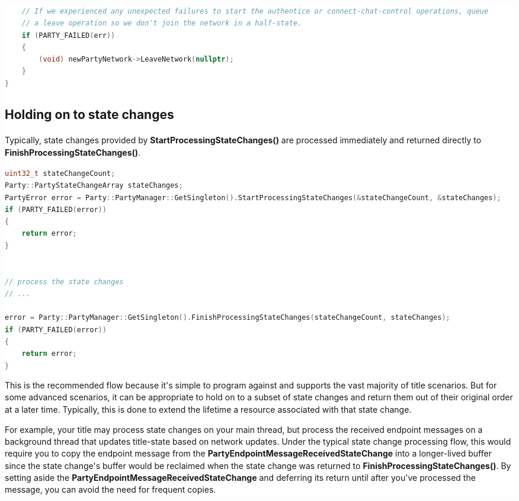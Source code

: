 ```cpp
    // If we experienced any unexpected failures to start the authentice or connect-chat-control operations, queue
    // a leave operation so we don't join the network in a half-state.
    if (PARTY_FAILED(err))
    {
        (void) newPartyNetwork->LeaveNetwork(nullptr);
    }
}
```

## Holding on to state changes

Typically, state changes provided by **StartProcessingStateChanges()** are processed immediately and returned directly
to **FinishProcessingStateChanges()**.

```cpp
uint32_t stateChangeCount;
Party::PartyStateChangeArray stateChanges;
PartyError error = Party::PartyManager::GetSingleton().StartProcessingStateChanges(&stateChangeCount, &stateChanges);
if (PARTY_FAILED(error))
{
    return error;
}


// process the state changes
// ...

error = Party::PartyManager::GetSingleton().FinishProcessingStateChanges(stateChangeCount, stateChanges);
if (PARTY_FAILED(error))
{
    return error;
}
```

This is the recommended flow because it's simple to program against and supports the vast majority of title scenarios.
But for some advanced scenarios, it can be appropriate to hold on to a subset of state changes and return them out of
their original order at a later time. Typically, this is done to extend the lifetime a resource associated with that
state change.

For example, your title may process state changes on your main thread, but process the received endpoint messages on a
background thread that updates title-state based on network updates. Under the typical state change processing flow, this
would require you to copy the endpoint message from the **PartyEndpointMessageReceivedStateChange** into a longer-lived
buffer since the state change's buffer would be reclaimed when the state change was returned to
**FinishProcessingStateChanges()**. By setting aside the **PartyEndpointMessageReceivedStateChange** and deferring its
return until after you've processed the message, you can avoid the need for frequent copies.
